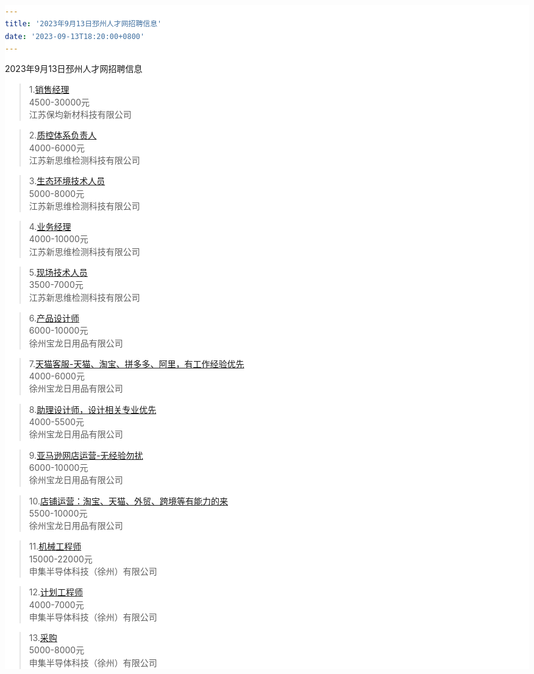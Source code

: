 ```yaml
---
title: '2023年9月13日邳州人才网招聘信息'
date: '2023-09-13T18:20:00+0800'
---
```

2023年9月13日邳州人才网招聘信息

>1.[销售经理](https://www.pzhr.com/job/17752.html)<br>
>4500-30000元<br>
>江苏保均新材科技有限公司

>2.[质控体系负责人](https://www.pzhr.com/job/17699.html)<br>
>4000-6000元<br>
>江苏新思维检测科技有限公司

>3.[生态环境技术人员](https://www.pzhr.com/job/13441.html)<br>
>5000-8000元<br>
>江苏新思维检测科技有限公司

>4.[业务经理](https://www.pzhr.com/job/9836.html)<br>
>4000-10000元<br>
>江苏新思维检测科技有限公司

>5.[现场技术人员](https://www.pzhr.com/job/10924.html)<br>
>3500-7000元<br>
>江苏新思维检测科技有限公司

>6.[产品设计师](https://www.pzhr.com/job/17164.html)<br>
>6000-10000元<br>
>徐州宝龙日用品有限公司

>7.[天猫客服-天猫、淘宝、拼多多、阿里，有工作经验优先](https://www.pzhr.com/job/17163.html)<br>
>4000-6000元<br>
>徐州宝龙日用品有限公司

>8.[助理设计师，设计相关专业优先](https://www.pzhr.com/job/15544.html)<br>
>4000-5500元<br>
>徐州宝龙日用品有限公司

>9.[亚马逊网店运营-无经验勿扰](https://www.pzhr.com/job/17714.html)<br>
>6000-10000元<br>
>徐州宝龙日用品有限公司

>10.[店铺运营：淘宝、天猫、外贸、跨境等有能力的来](https://www.pzhr.com/job/10738.html)<br>
>5500-10000元<br>
>徐州宝龙日用品有限公司

>11.[机械工程师](https://www.pzhr.com/job/17625.html)<br>
>15000-22000元<br>
>申集半导体科技（徐州）有限公司

>12.[计划工程师](https://www.pzhr.com/job/17255.html)<br>
>4000-7000元<br>
>申集半导体科技（徐州）有限公司

>13.[采购](https://www.pzhr.com/job/16824.html)<br>
>5000-8000元<br>
>申集半导体科技（徐州）有限公司

